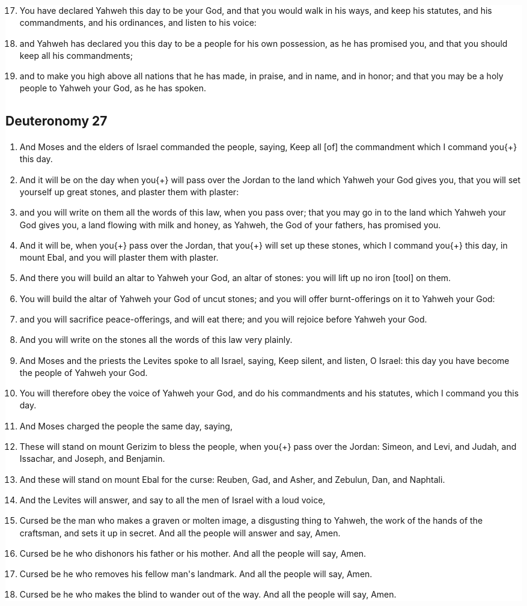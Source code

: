 17. You have declared Yahweh this day to be your God, and that you would walk in his ways, and keep his statutes, and his commandments, and his ordinances, and listen to his voice:

18. and Yahweh has declared you this day to be a people for his own possession, as he has promised you, and that you should keep all his commandments;

19. and to make you high above all nations that he has made, in praise, and in name, and in honor; and that you may be a holy people to Yahweh your God, as he has spoken.

## Deuteronomy 27

1. And Moses and the elders of Israel commanded the people, saying, Keep all [of] the commandment which I command you{+} this day.

2. And it will be on the day when you{+} will pass over the Jordan to the land which Yahweh your God gives you, that you will set yourself up great stones, and plaster them with plaster:

3. and you will write on them all the words of this law, when you pass over; that you may go in to the land which Yahweh your God gives you, a land flowing with milk and honey, as Yahweh, the God of your fathers, has promised you.

4. And it will be, when you{+} pass over the Jordan, that you{+} will set up these stones, which I command you{+} this day, in mount Ebal, and you will plaster them with plaster.

5. And there you will build an altar to Yahweh your God, an altar of stones: you will lift up no iron [tool] on them.

6. You will build the altar of Yahweh your God of uncut stones; and you will offer burnt-offerings on it to Yahweh your God:

7. and you will sacrifice peace-offerings, and will eat there; and you will rejoice before Yahweh your God.

8. And you will write on the stones all the words of this law very plainly.

9. And Moses and the priests the Levites spoke to all Israel, saying, Keep silent, and listen, O Israel: this day you have become the people of Yahweh your God.

10. You will therefore obey the voice of Yahweh your God, and do his commandments and his statutes, which I command you this day.

11. And Moses charged the people the same day, saying,

12. These will stand on mount Gerizim to bless the people, when you{+} pass over the Jordan: Simeon, and Levi, and Judah, and Issachar, and Joseph, and Benjamin.

13. And these will stand on mount Ebal for the curse: Reuben, Gad, and Asher, and Zebulun, Dan, and Naphtali.

14. And the Levites will answer, and say to all the men of Israel with a loud voice,

15. Cursed be the man who makes a graven or molten image, a disgusting thing to Yahweh, the work of the hands of the craftsman, and sets it up in secret. And all the people will answer and say, Amen.

16. Cursed be he who dishonors his father or his mother. And all the people will say, Amen.

17. Cursed be he who removes his fellow man's landmark. And all the people will say, Amen.

18. Cursed be he who makes the blind to wander out of the way. And all the people will say, Amen.
